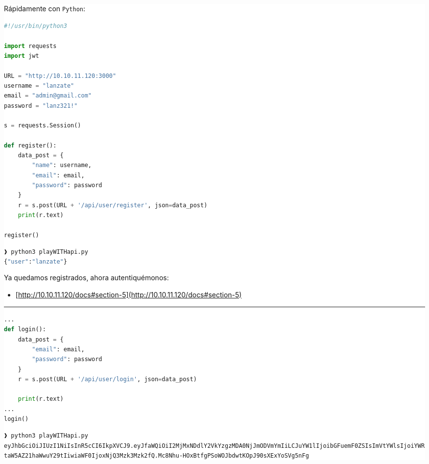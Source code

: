 Rápidamente con `Python`:

```python
#!/usr/bin/python3

import requests
import jwt

URL = "http://10.10.11.120:3000"
username = "lanzate"
email = "admin@gmail.com"
password = "lanz321!"

s = requests.Session()

def register():
    data_post = {
        "name": username,
        "email": email,
        "password": password
    }
    r = s.post(URL + '/api/user/register', json=data_post)
    print(r.text)

register()
```

```bash
❱ python3 playWITHapi.py
{"user":"lanzate"}
```

Ya quedamos registrados, ahora autentiquémonos:

* [http://10.10.11.120/docs#section-5](http://10.10.11.120/docs#section-5)

---

```python
...
def login():
    data_post = {
        "email": email,
        "password": password
    }
    r = s.post(URL + '/api/user/login', json=data_post)

    print(r.text)
...
login()
```

```bash
❱ python3 playWITHapi.py 
eyJhbGciOiJIUzI1NiIsInR5cCI6IkpXVCJ9.eyJfaWQiOiI2MjMxNDdlY2VkYzgzMDA0NjJmODVmYmIiLCJuYW1lIjoibGFuemF0ZSIsImVtYWlsIjoiYWRtaW5AZ21haWwuY29tIiwiaWF0IjoxNjQ3Mzk3Mzk2fQ.Mc8Nhu-HOxBtfgPSoWOJbdwtKOpJ90sXExYoSVg5nFg
```
